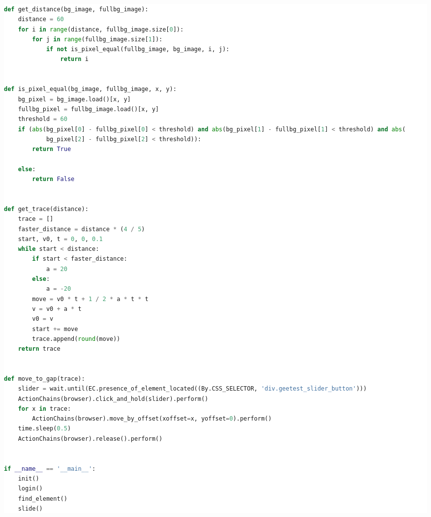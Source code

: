 ```python
def get_distance(bg_image, fullbg_image):
    distance = 60
    for i in range(distance, fullbg_image.size[0]):
        for j in range(fullbg_image.size[1]):
            if not is_pixel_equal(fullbg_image, bg_image, i, j):
                return i


def is_pixel_equal(bg_image, fullbg_image, x, y):
    bg_pixel = bg_image.load()[x, y]
    fullbg_pixel = fullbg_image.load()[x, y]
    threshold = 60
    if (abs(bg_pixel[0] - fullbg_pixel[0] < threshold) and abs(bg_pixel[1] - fullbg_pixel[1] < threshold) and abs(
            bg_pixel[2] - fullbg_pixel[2] < threshold)):
        return True

    else:
        return False


def get_trace(distance):
    trace = []
    faster_distance = distance * (4 / 5)
    start, v0, t = 0, 0, 0.1
    while start < distance:
        if start < faster_distance:
            a = 20
        else:
            a = -20
        move = v0 * t + 1 / 2 * a * t * t
        v = v0 + a * t
        v0 = v
        start += move
        trace.append(round(move))
    return trace


def move_to_gap(trace):
    slider = wait.until(EC.presence_of_element_located((By.CSS_SELECTOR, 'div.geetest_slider_button')))
    ActionChains(browser).click_and_hold(slider).perform()
    for x in trace:
        ActionChains(browser).move_by_offset(xoffset=x, yoffset=0).perform()
    time.sleep(0.5)
    ActionChains(browser).release().perform()


if __name__ == '__main__':
    init()
    login()
    find_element()
    slide()
```
